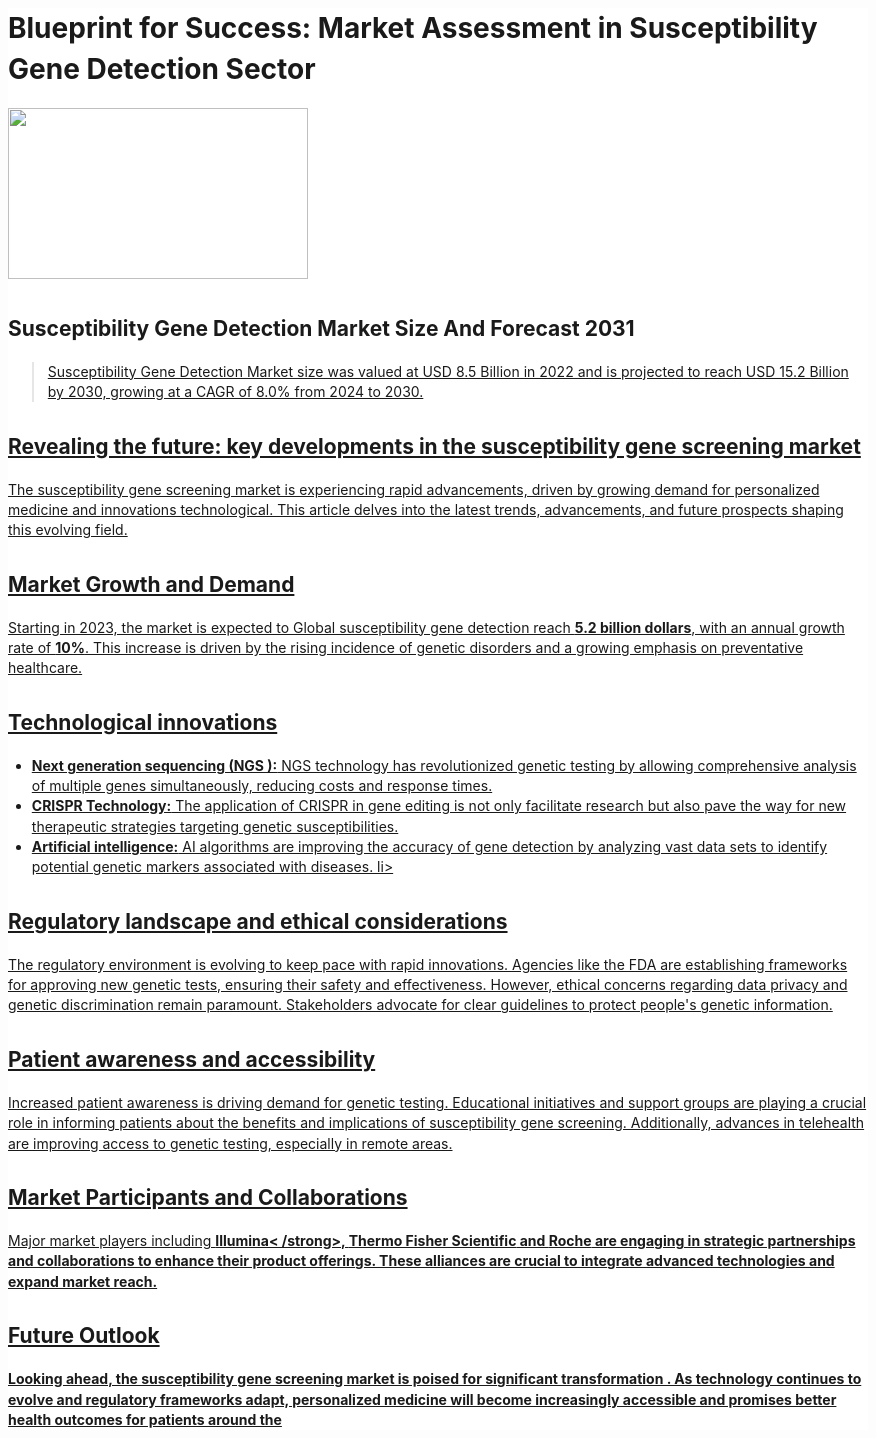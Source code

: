 <h1>Blueprint for Success: Market Assessment in Susceptibility Gene Detection Sector</h1><img src="https://ffe5etoiles.com/wp-content/uploads/2025/01/MST7-300x171.png" alt="" width="300" height="171" class="aligncenter size-medium wp-image-105565" /><h2>Susceptibility Gene Detection Market Size And Forecast 2031</h2><blockquote><p><p><a href="https://www.verifiedmarketreports.com/download-sample/?rid=817068&utm_source=Github&utm_medium=378" target="_blank">Susceptibility Gene Detection Market size was valued at USD 8.5 Billion in 2022 and is projected to reach USD 15.2 Billion by 2030, growing at a CAGR of 8.0% from 2024 to 2030.</strong></span></p></p></blockquote><h2>Revealing the future: key developments in the susceptibility gene screening market</h2><p>The susceptibility gene screening market is experiencing rapid advancements, driven by growing demand for personalized medicine and innovations technological. This article delves into the latest trends, advancements, and future prospects shaping this evolving field.</p><h2>Market Growth and Demand</h2><p>Starting in 2023, the market is expected to Global susceptibility gene detection reach <strong>5.2 billion dollars</strong>, with an annual growth rate of <strong>10%</strong>. This increase is driven by the rising incidence of genetic disorders and a growing emphasis on preventative healthcare.</p><h2>Technological innovations</h2><ul><li><strong>Next generation sequencing (NGS ):</strong> NGS technology has revolutionized genetic testing by allowing comprehensive analysis of multiple genes simultaneously, reducing costs and response times.</li><li><strong>CRISPR Technology:</strong> The application of CRISPR in gene editing is not only facilitate research but also pave the way for new therapeutic strategies targeting genetic susceptibilities.</li><li><strong>Artificial intelligence:</strong> AI algorithms are improving the accuracy of gene detection by analyzing vast data sets to identify potential genetic markers associated with diseases. li></ul><h2>Regulatory landscape and ethical considerations</h2><p>The regulatory environment is evolving to keep pace with rapid innovations. Agencies like the FDA are establishing frameworks for approving new genetic tests, ensuring their safety and effectiveness. However, ethical concerns regarding data privacy and genetic discrimination remain paramount. Stakeholders advocate for clear guidelines to protect people's genetic information.</p><h2>Patient awareness and accessibility</h2><p>Increased patient awareness is driving demand for genetic testing. Educational initiatives and support groups are playing a crucial role in informing patients about the benefits and implications of susceptibility gene screening. Additionally, advances in telehealth are improving access to genetic testing, especially in remote areas.</p><h2>Market Participants and Collaborations</h2><p>Major market players including <strong>Illumina< /strong>, <strong>Thermo Fisher Scientific</strong> and <strong>Roche</strong> are engaging in strategic partnerships and collaborations to enhance their product offerings. These alliances are crucial to integrate advanced technologies and expand market reach.</p><h2>Future Outlook</h2><p>Looking ahead, the susceptibility gene screening market is poised for significant transformation . As technology continues to evolve and regulatory frameworks adapt, personalized medicine will become increasingly accessible and promises better health outcomes for patients around the